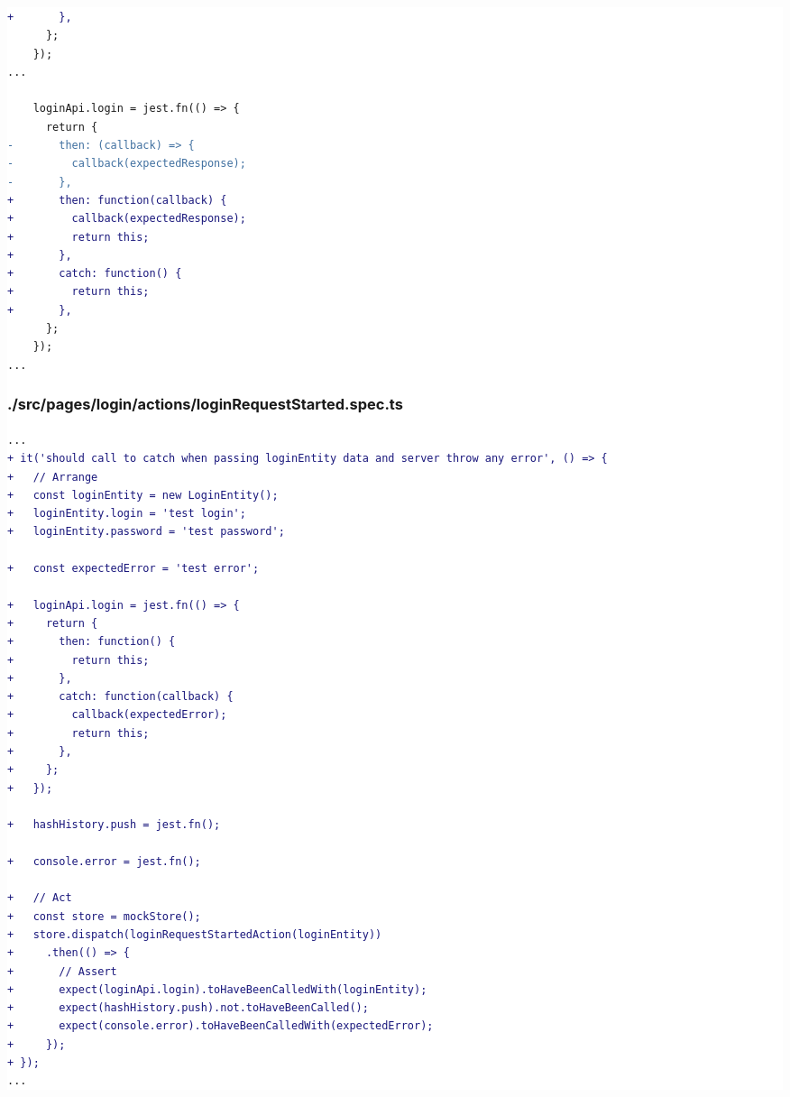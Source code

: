 ```diff
+       },
      };
    });
...

    loginApi.login = jest.fn(() => {
      return {
-       then: (callback) => {
-         callback(expectedResponse);
-       },
+       then: function(callback) {
+         callback(expectedResponse);
+         return this;
+       },
+       catch: function() {
+         return this;
+       },
      };
    });
...

```

### ./src/pages/login/actions/loginRequestStarted.spec.ts

```diff
...
+ it('should call to catch when passing loginEntity data and server throw any error', () => {
+   // Arrange
+   const loginEntity = new LoginEntity();
+   loginEntity.login = 'test login';
+   loginEntity.password = 'test password';

+   const expectedError = 'test error';

+   loginApi.login = jest.fn(() => {
+     return {
+       then: function() {
+         return this;
+       },
+       catch: function(callback) {
+         callback(expectedError);
+         return this;
+       },
+     };
+   });

+   hashHistory.push = jest.fn();

+   console.error = jest.fn();

+   // Act
+   const store = mockStore();
+   store.dispatch(loginRequestStartedAction(loginEntity))
+     .then(() => {
+       // Assert
+       expect(loginApi.login).toHaveBeenCalledWith(loginEntity);
+       expect(hashHistory.push).not.toHaveBeenCalled();
+       expect(console.error).toHaveBeenCalledWith(expectedError);
+     });
+ });
...
```
